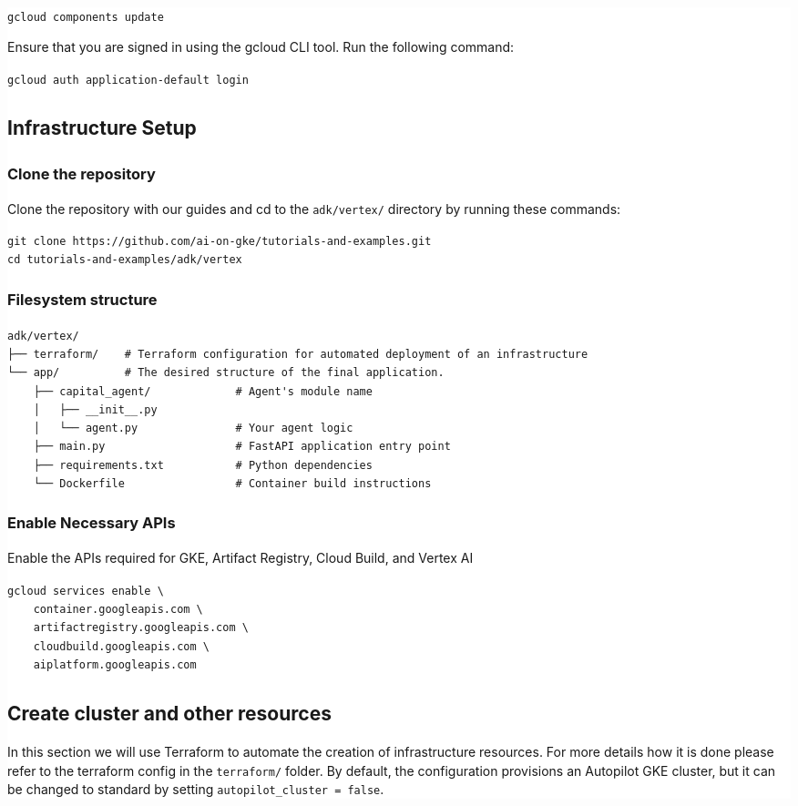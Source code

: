 ```
gcloud components update
```

Ensure that you are signed in using the gcloud CLI tool. Run the following command:

```
gcloud auth application-default login
```

## Infrastructure Setup

### Clone the repository

Clone the repository with our guides and cd to the `adk/vertex/` directory by running these commands:

```
git clone https://github.com/ai-on-gke/tutorials-and-examples.git
cd tutorials-and-examples/adk/vertex
```

### Filesystem structure

```
adk/vertex/
├── terraform/    # Terraform configuration for automated deployment of an infrastructure
└── app/          # The desired structure of the final application. 
    ├── capital_agent/             # Agent's module name
    │   ├── __init__.py
    │   └── agent.py               # Your agent logic
    ├── main.py                    # FastAPI application entry point
    ├── requirements.txt           # Python dependencies
    └── Dockerfile                 # Container build instructions
```

### Enable Necessary APIs

Enable the APIs required for GKE, Artifact Registry, Cloud Build, and Vertex AI

```
gcloud services enable \
    container.googleapis.com \
    artifactregistry.googleapis.com \
    cloudbuild.googleapis.com \
    aiplatform.googleapis.com
```

## Create cluster and other resources

In this section we will use Terraform to automate the creation of infrastructure resources. For more details how it is done please refer to the terraform config in the `terraform/` folder. By default, the configuration provisions an Autopilot GKE cluster, but it can be changed to standard by setting `autopilot_cluster = false`.
